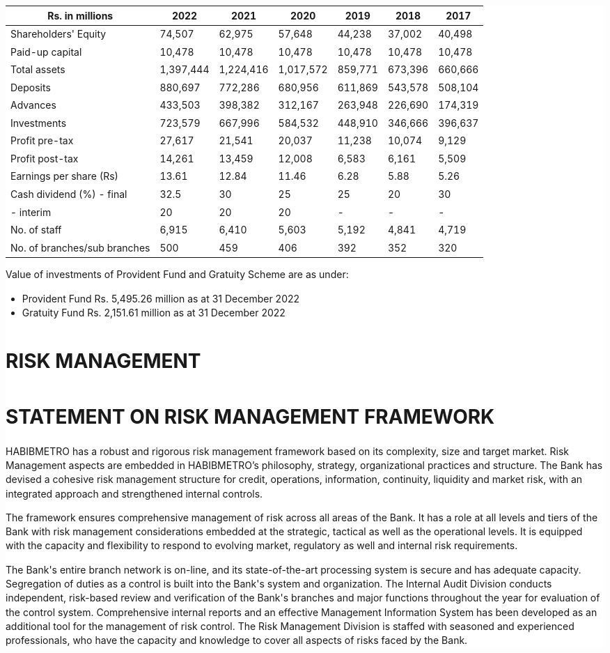 | Rs. in millions              | 2022      | 2021      | 2020      | 2019    | 2018    | 2017    |
| ---------------------------- | --------- | --------- | --------- | ------- | ------- | ------- |
| Shareholders' Equity         | 74,507    | 62,975    | 57,648    | 44,238  | 37,002  | 40,498  |
| Paid-up capital              | 10,478    | 10,478    | 10,478    | 10,478  | 10,478  | 10,478  |
| Total assets                 | 1,397,444 | 1,224,416 | 1,017,572 | 859,771 | 673,396 | 660,666 |
| Deposits                     | 880,697   | 772,286   | 680,956   | 611,869 | 543,578 | 508,104 |
| Advances                     | 433,503   | 398,382   | 312,167   | 263,948 | 226,690 | 174,319 |
| Investments                  | 723,579   | 667,996   | 584,532   | 448,910 | 346,666 | 396,637 |
| Profit pre-tax               | 27,617    | 21,541    | 20,037    | 11,238  | 10,074  | 9,129   |
| Profit post-tax              | 14,261    | 13,459    | 12,008    | 6,583   | 6,161   | 5,509   |
| Earnings per share (Rs)      | 13.61     | 12.84     | 11.46     | 6.28    | 5.88    | 5.26    |
| Cash dividend (%) - final    | 32.5      | 30        | 25        | 25      | 20      | 30      |
| - interim                    | 20        | 20        | 20        | -       | -       | -       |
| No. of staff                 | 6,915     | 6,410     | 5,603     | 5,192   | 4,841   | 4,719   |
| No. of branches/sub branches | 500       | 459       | 406       | 392     | 352     | 320     |

Value of investments of Provident Fund and Gratuity Scheme are as under:

- Provident Fund Rs. 5,495.26 million as at 31 December 2022
- Gratuity Fund Rs. 2,151.61 million as at 31 December 2022

# RISK MANAGEMENT

# STATEMENT ON RISK MANAGEMENT FRAMEWORK

HABIBMETRO has a robust and rigorous risk management framework based on its complexity, size and target market. Risk Management aspects are embedded in HABIBMETRO’s philosophy, strategy, organizational practices and structure. The Bank has devised a cohesive risk management structure for credit, operations, information, continuity, liquidity and market risk, with an integrated approach and strengthened internal controls.

The framework ensures comprehensive management of risk across all areas of the Bank. It has a role at all levels and tiers of the Bank with risk management considerations embedded at the strategic, tactical as well as the operational levels. It is equipped with the capacity and flexibility to respond to evolving market, regulatory as well and internal risk requirements.

The Bank's entire branch network is on-line, and its state-of-the-art processing system is secure and has adequate capacity. Segregation of duties as a control is built into the Bank's system and organization. The Internal Audit Division conducts independent, risk-based review and verification of the Bank's branches and major functions throughout the year for evaluation of the control system. Comprehensive internal reports and an effective Management Information System has been developed as an additional tool for the management of risk control. The Risk Management Division is staffed with seasoned and experienced professionals, who have the capacity and knowledge to cover all aspects of risks faced by the Bank.
